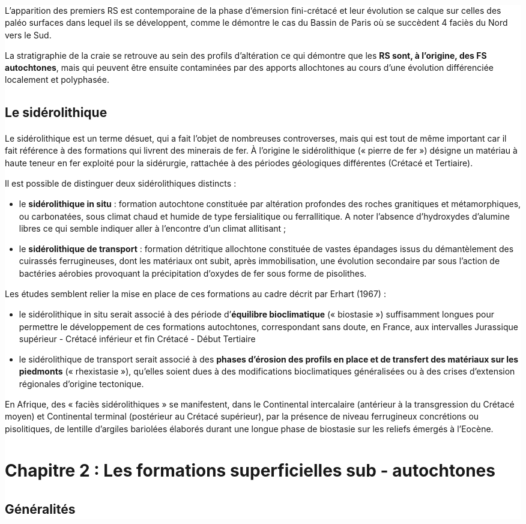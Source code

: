 L’apparition des premiers RS est contemporaine de la phase d’émersion fini-crétacé et leur
évolution se calque sur celles des paléo surfaces dans lequel ils se développent, comme le
démontre le cas du Bassin de Paris où se succèdent 4 faciès du Nord vers le Sud.

La stratigraphie de la craie se retrouve au sein des profils d’altération ce qui démontre que les
**RS sont, à l’origine, des FS autochtones**, mais qui peuvent être ensuite contaminées par des
apports allochtones au cours d’une évolution différenciée localement et polyphasée.

## Le sidérolithique

Le sidérolithique est un terme désuet, qui a fait l’objet de nombreuses controverses, mais qui est
tout de même important car il fait référence à des formations qui livrent des minerais de fer.
À l’origine le sidérolithique (« pierre de fer ») désigne un matériau à haute teneur en fer exploité
pour la sidérurgie, rattachée à des périodes géologiques différentes (Crétacé et Tertiaire).

Il est possible de distinguer deux sidérolithiques distincts :

- le **sidérolithique in situ** : formation autochtone constituée par altération profondes des roches granitiques et métamorphiques, ou carbonatées, sous climat chaud et humide de type fersialitique ou ferrallitique. A noter l’absence d’hydroxydes d’alumine libres ce qui semble indiquer aller à l’encontre d’un climat allitisant ;

- le **sidérolithique de transport** : formation détritique allochtone constituée de vastes épandages issus du démantèlement
des cuirassés ferrugineuses, dont les matériaux ont subit, après immobilisation, une évolution secondaire par sous
l’action de bactéries aérobies provoquant la précipitation d’oxydes de fer sous forme de pisolithes.

Les études semblent relier la mise en place de ces formations au cadre décrit par Erhart (1967) :

- le sidérolithique in situ serait associé à des période d’**équilibre bioclimatique** (« biostasie ») suffisamment longues pour
permettre le développement de ces formations autochtones, correspondant sans doute, en France, aux intervalles
Jurassique supérieur - Crétacé inférieur et fin Crétacé - Début Tertiaire 

- le sidérolithique de transport serait associé à des **phases d’érosion des profils en place et de transfert des matériaux sur les piedmonts** (« rhexistasie »), qu’elles soient dues à des modifications bioclimatiques généralisées ou à des crises d’extension régionales d’origine tectonique.

En Afrique, des « faciès sidérolithiques » se manifestent, dans le Continental intercalaire
(antérieur à la transgression du Crétacé moyen) et Continental terminal (postérieur au Crétacé
supérieur), par la présence de niveau ferrugineux concrétions ou pisolitiques, de lentille d’argiles
bariolées élaborés durant une longue phase de biostasie sur les reliefs émergés à l’Eocène.

# Chapitre 2 : Les formations superficielles sub - autochtones

## Généralités

